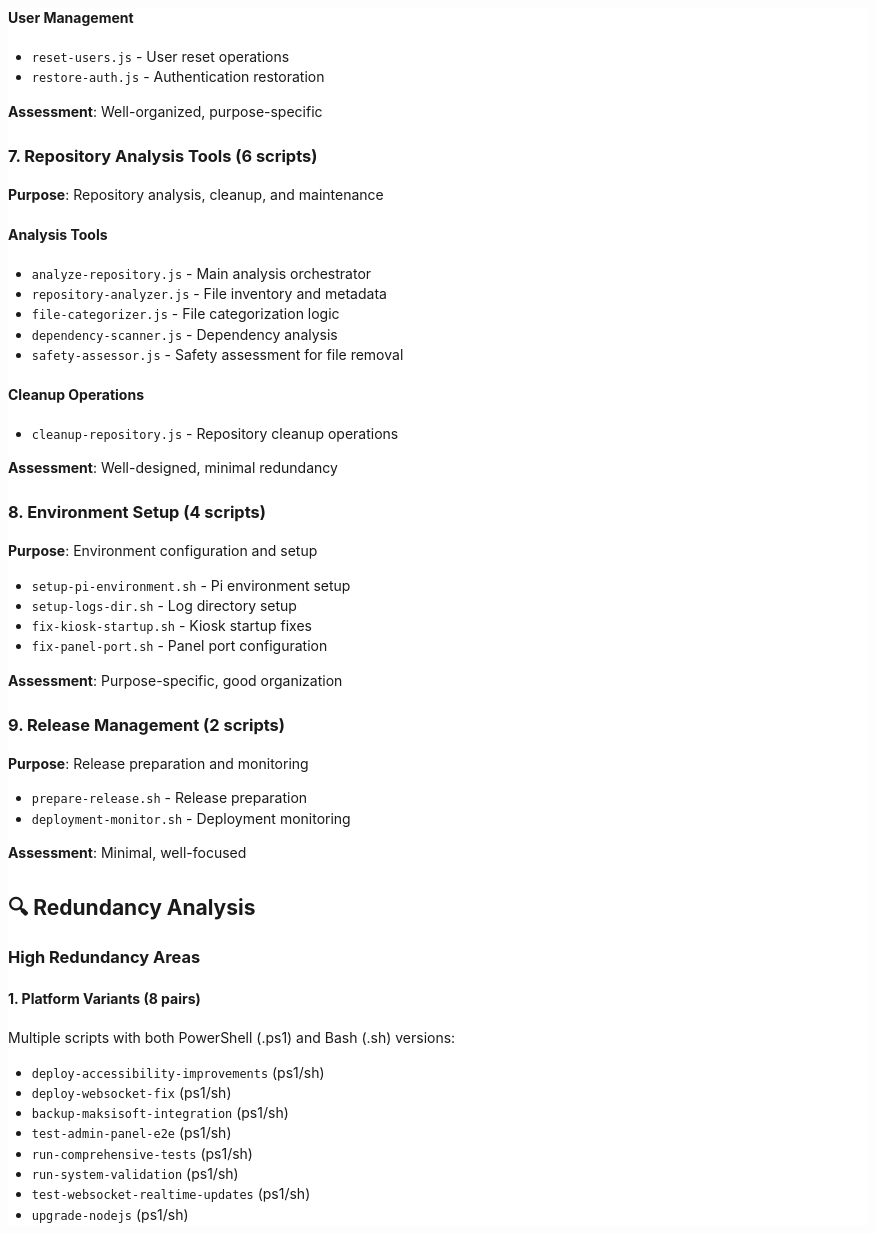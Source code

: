 #### User Management
- `reset-users.js` - User reset operations
- `restore-auth.js` - Authentication restoration

**Assessment**: Well-organized, purpose-specific

### 7. **Repository Analysis Tools** (6 scripts)
**Purpose**: Repository analysis, cleanup, and maintenance

#### Analysis Tools
- `analyze-repository.js` - Main analysis orchestrator
- `repository-analyzer.js` - File inventory and metadata
- `file-categorizer.js` - File categorization logic
- `dependency-scanner.js` - Dependency analysis
- `safety-assessor.js` - Safety assessment for file removal

#### Cleanup Operations
- `cleanup-repository.js` - Repository cleanup operations

**Assessment**: Well-designed, minimal redundancy

### 8. **Environment Setup** (4 scripts)
**Purpose**: Environment configuration and setup

- `setup-pi-environment.sh` - Pi environment setup
- `setup-logs-dir.sh` - Log directory setup
- `fix-kiosk-startup.sh` - Kiosk startup fixes
- `fix-panel-port.sh` - Panel port configuration

**Assessment**: Purpose-specific, good organization

### 9. **Release Management** (2 scripts)
**Purpose**: Release preparation and monitoring

- `prepare-release.sh` - Release preparation
- `deployment-monitor.sh` - Deployment monitoring

**Assessment**: Minimal, well-focused

## 🔍 Redundancy Analysis

### High Redundancy Areas

#### 1. **Platform Variants** (8 pairs)
Multiple scripts with both PowerShell (.ps1) and Bash (.sh) versions:
- `deploy-accessibility-improvements` (ps1/sh)
- `deploy-websocket-fix` (ps1/sh)
- `backup-maksisoft-integration` (ps1/sh)
- `test-admin-panel-e2e` (ps1/sh)
- `run-comprehensive-tests` (ps1/sh)
- `run-system-validation` (ps1/sh)
- `test-websocket-realtime-updates` (ps1/sh)
- `upgrade-nodejs` (ps1/sh)
